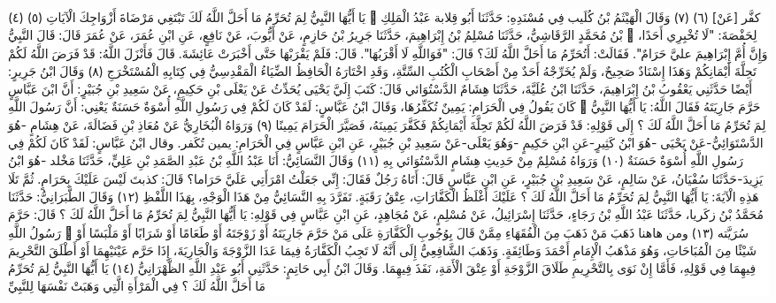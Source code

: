 (٤)
يَا أَيُّهَا النَّبِيُّ لِمَ تُحَرِّمُ مَا أَحَلَّ اللَّهُ لَكَ تَبْتَغِي مَرْضَاةَ أَزْوَاجِكَ
الْآيَاتِ
(٥)

كفَّر [عَنْ]
(٦)
(٧)
وَقَالَ الْهَيْثَمُ بْنُ كُلَيب فِي مُسْنَدِهِ: حَدَّثَنَا أَبُو قِلابة عَبْدُ الْمَلِكِ بْنُ مُحَمَّدٍ الرَّقَاشِيُّ، حَدَّثَنَا مُسْلِمُ بْنُ إِبْرَاهِيمَ، حَدَّثَنَا جَرِيرُ بْنُ حَازِمٍ، عَنْ أَيُّوبَ، عَنْ نَافِعٍ، عَنِ ابْنِ عُمَرَ، عَنْ عُمَرَ قَالَ: قَالَ النَّبِيُّ

لِحَفْصَةَ: "لَا تُخْبِرِي أَحَدًا، وَإِنَّ أُمَّ إِبْرَاهِيمَ عليَّ حَرَامٌ". فَقَالَتْ: أَتُحَرِّمُ مَا أَحَلَّ اللَّهُ لَكَ؟ قَالَ: "فَوَاللَّهِ لَا أَقْرَبُهَا". قَالَ: فَلَمْ يَقْرَبْهَا حَتَّى أَخْبَرَتْ عَائِشَةَ. قَالَ فَأَنْزَلَ اللَّهُ:
قَدْ فَرَضَ اللَّهُ لَكُمْ تَحِلَّةَ أَيْمَانِكُمْ
وَهَذَا إِسْنَادٌ صَحِيحٌ، وَلَمْ يُخَرِّجْهُ أَحَدٌ مِنْ أَصْحَابِ الْكُتُبِ السِّتَّةِ، وَقَدِ اخْتَارَهُ الْحَافِظُ الضِّيَاءُ الْمَقْدِسِيُّ فِي كِتَابِهِ الْمُسْتَخْرَجِ
(٨)
وَقَالَ ابْنُ جَرِيرٍ: أَيْضًا حَدَّثَنِي يَعْقُوبُ بْنُ إِبْرَاهِيمَ، حَدَّثَنَا ابْنُ عُلَيَّةَ، حَدَّثَنَا هِشَامٌ الدَّسْتُوَائي قَالَ: كَتَبَ إِلَيَّ يَحْيَى يُحَدِّثُ عَنْ يَعْلَى بْنِ حَكِيمٍ، عَنْ سَعِيدِ بْنِ جُبَيْرٍ: أَنَّ ابْنَ عَبَّاسٍ كَانَ يَقُولُ فِي الْحَرَامِ: يَمِينٌ تُكَفِّرُهَا، وَقَالَ ابْنُ عَبَّاسٍ:
لَقَدْ كَانَ لَكُمْ فِي رَسُولِ اللَّهِ أُسْوَةٌ حَسَنَةٌ
يَعْنِي: أَنَّ رَسُولَ اللَّهِ

حَرَّمَ جَارِيَتَهُ فَقَالَ اللَّهُ:
يَا أَيُّهَا النَّبِيُّ لِمَ تُحَرِّمُ مَا أَحَلَّ اللَّهُ لَكَ
؟ إِلَى قَوْلِهِ:
قَدْ فَرَضَ اللَّهُ لَكُمْ تَحِلَّةَ أَيْمَانِكُمْ
فَكَفَّرَ يَمِينَهُ، فَصَيَّرَ الْحَرَامَ يَمِينًا
(٩)
وَرَوَاهُ الْبُخَارِيُّ عَنْ مُعَاذِ بْنِ فَضَالَةَ، عَنْ هِشَامٍ -هُوَ الدَّسْتَوَائِيُّ-عَنْ يَحْيَى -هُوَ ابْنُ كَثِيرٍ-عَنِ ابْنِ حَكِيمٍ -وَهُوَ يَعْلَى-عَنْ سَعِيدِ بْنِ جُبَيْرٍ، عَنِ ابْنِ عَبَّاسٍ فِي الْحَرَامِ: يمين تُكَفر. وقال ابْنُ عَبَّاسٍ:
لَقَدْ كَانَ لَكُمْ فِي رَسُولِ اللَّهِ أُسْوَةٌ حَسَنَةٌ
(١٠)
وَرَوَاهُ مُسْلِمٌ مِنْ حَدِيثِ هِشَامٍ الدَّسْتُوَائي بِهِ
(١١)
وَقَالَ النَّسَائِيُّ: أَنَا عَبْدُ اللَّهِ بْنُ عَبْدِ الصَّمَدِ بْنِ عَلِيٍّ، حَدَّثَنَا مَخْلد -هُوَ ابْنُ يَزِيدَ-حَدَّثَنَا سُفْيَانُ، عَنْ سَالِمٍ، عَنْ سَعِيدِ بْنِ جُبَيْرٍ، عَنِ ابْنِ عَبَّاسٍ قَالَ: أَتَاهُ رَجُلٌ فَقَالَ: إِنِّي جَعَلْتُ امْرَأَتِي عَلَيَّ حَرَاما؟ قَالَ: كذبتَ لَيْسَ عَلَيْكَ بِحَرَامٍ. ثُمَّ تَلَا هَذِهِ الْآيَةَ:
يَا أَيُّهَا النَّبِيُّ لِمَ تُحَرِّمُ مَا أَحَلَّ اللَّهُ لَكَ
؟ عَلَيْكَ أَغْلَظُ الْكَفَّارَاتِ، عِتْقُ رَقَبَةٍ.
تَفَرَّدَ بِهِ النَّسَائِيُّ مِنْ هَذَا الْوَجْهِ، بِهَذَا اللَّفْظِ
(١٢)
وَقَالَ الطَّبَرَانِيُّ: حَدَّثَنَا مُحَمَّدُ بْنُ زكَريا، حَدَّثَنَا عَبْدُ اللَّهِ بْنُ رَجَاءٍ، حَدَّثَنَا إِسْرَائِيلُ، عَنْ مُسْلِمٍ، عَنْ مُجَاهِدٍ، عَنِ ابْنِ عَبَّاسٍ فِي قَوْلِهِ:
يَا أَيُّهَا النَّبِيُّ لِمَ تُحَرِّمُ مَا أَحَلَّ اللَّهُ لَكَ
؟ قَالَ: حَرَّمَ رَسُولُ اللَّهِ

سُرَيَّته
(١٣)
ومن هاهنا ذَهَبَ مَنْ ذَهَبَ مِنَ الْفُقَهَاءِ مِمَّنْ قَالَ بِوُجُوبِ الْكَفَّارَةِ عَلَى مَنْ حَرَّمَ جَارِيَتَهُ أَوْ زَوْجَتَهُ أَوْ طَعَامًا أَوْ شَرَابًا أَوْ مَلْبَسًا أَوْ شَيْئًا مِنَ الْمُبَاحَاتِ، وَهُوَ مَذْهَبُ الْإِمَامِ أَحْمَدَ وَطَائِفَةٍ. وَذَهَبَ الشَّافِعِيُّ إِلَى أَنَّهُ لَا تَجِبُ الْكَفَّارَةُ فِيمَا عَدَا الزَّوْجَةَ وَالْجَارِيَةَ، إِذَا حَرَّم عَيْنَيْهِمَا أَوْ أَطْلَقَ التَّحْرِيمَ فِيهِمَا فِي قَوْلِهِ، فَأَمَّا إِنْ نَوَى بِالتَّحْرِيمِ طَلَاقَ الزَّوْجَةِ أَوْ عِتْقَ الْأَمَةِ، نَفَذَ فِيهِمَا.
وَقَالَ ابْنُ أَبِي حَاتِمٍ: حَدَّثَنِي أَبُو عَبْدِ اللَّهِ الظَّهْرَانِيُّ
(١٤)
يَا أَيُّهَا النَّبِيُّ لِمَ تُحَرِّمُ مَا أَحَلَّ اللَّهُ لَكَ
؟ فِي الْمَرْأَةِ الَّتِي وَهَبَتْ نَفْسَهَا لِلنَّبِيِّ